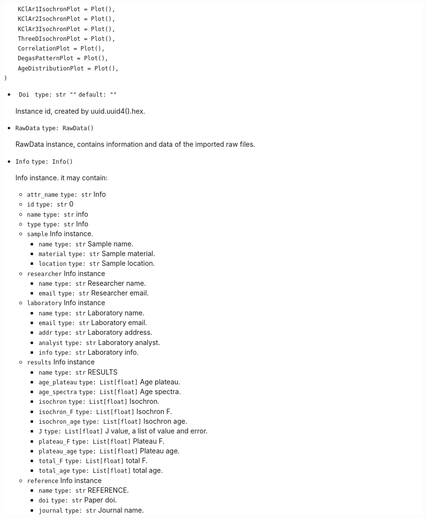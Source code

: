         KClAr1IsochronPlot = Plot(),
        KClAr2IsochronPlot = Plot(),
        KClAr3IsochronPlot = Plot(),
        ThreeDIsochronPlot = Plot(),
        CorrelationPlot = Plot(),
        DegasPatternPlot = Plot(),
        AgeDistributionPlot = Plot(),
    )   
    
- ``` Doi``` ``` type: str ""``` ```default: ""```

    Instance id, created by uuid.uuid4().hex.

- ``` RawData ``` ``` type: RawData() ```

    RawData instance, contains information and data of the imported raw files.

- ``` Info ``` ``` type: Info() ```

    Info instance. it may contain:
    
    - ``` attr_name ``` ``` type: str ``` Info
    - ``` id ``` ``` type: str ``` 0
    - ``` name ``` ``` type: str ``` info
    - ``` type ``` ``` type: str ``` Info
    - ``` sample ``` Info instance.
        - ``` name ``` ``` type: str ``` Sample name.
        - ``` material ``` ``` type: str ``` Sample material.
        - ``` location ``` ``` type: str ``` Sample location.
    - ``` researcher ``` Info instance
        - ``` name ``` ``` type: str ``` Researcher name.
        - ``` email ``` ``` type: str ``` Researcher email.
    - ``` laboratory ``` Info instance
        - ``` name ``` ``` type: str ``` Laboratory name.
        - ``` email ``` ``` type: str ``` Laboratory email.
        - ``` addr ``` ``` type: str ``` Laboratory address.
        - ``` analyst ``` ``` type: str ``` Laboratory analyst.
        - ``` info ``` ``` type: str ``` Laboratory info.
    - ``` results ``` Info instance
        - ``` name ``` ``` type: str ``` RESULTS
        - ``` age_plateau ``` ``` type: List[float] ``` Age plateau.
        - ``` age_spectra ``` ``` type: List[float] ``` Age spectra.
        - ``` isochron ``` ``` type: List[float] ``` Isochron.
        - ``` isochron_F ``` ``` type: List[float] ``` Isochron F.
        - ``` isochron_age ``` ``` type: List[float] ``` Isochron age.
        - ``` J ``` ``` type: List[float] ``` J value, a list of value and error.
        - ``` plateau_F ``` ``` type: List[float] ``` Plateau F.
        - ``` plateau_age ``` ``` type: List[float] ``` Plateau age.
        - ``` total_F ``` ``` type: List[float] ``` total F.
        - ``` total_age ``` ``` type: List[float] ``` total age.
    - ``` reference ``` Info instance
        - ``` name ``` ``` type: str ``` REFERENCE.
        - ``` doi ``` ``` type: str ``` Paper doi.
        - ``` journal ``` ``` type: str ``` Journal name.
